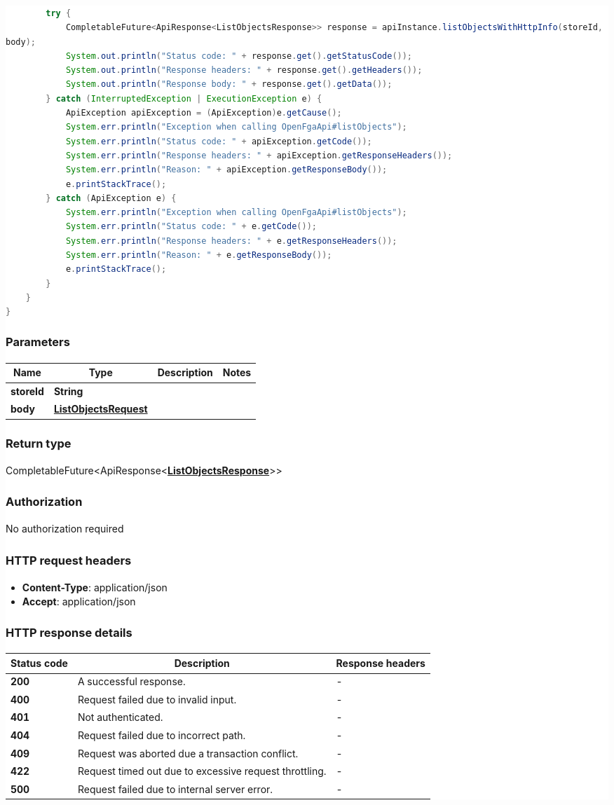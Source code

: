 ```java
        try {
            CompletableFuture<ApiResponse<ListObjectsResponse>> response = apiInstance.listObjectsWithHttpInfo(storeId, body);
            System.out.println("Status code: " + response.get().getStatusCode());
            System.out.println("Response headers: " + response.get().getHeaders());
            System.out.println("Response body: " + response.get().getData());
        } catch (InterruptedException | ExecutionException e) {
            ApiException apiException = (ApiException)e.getCause();
            System.err.println("Exception when calling OpenFgaApi#listObjects");
            System.err.println("Status code: " + apiException.getCode());
            System.err.println("Response headers: " + apiException.getResponseHeaders());
            System.err.println("Reason: " + apiException.getResponseBody());
            e.printStackTrace();
        } catch (ApiException e) {
            System.err.println("Exception when calling OpenFgaApi#listObjects");
            System.err.println("Status code: " + e.getCode());
            System.err.println("Response headers: " + e.getResponseHeaders());
            System.err.println("Reason: " + e.getResponseBody());
            e.printStackTrace();
        }
    }
}
```

### Parameters


| Name | Type | Description  | Notes |
|------------- | ------------- | ------------- | -------------|
| **storeId** | **String**|  | |
| **body** | [**ListObjectsRequest**](ListObjectsRequest.md)|  | |

### Return type

CompletableFuture<ApiResponse<[**ListObjectsResponse**](ListObjectsResponse.md)>>


### Authorization

No authorization required

### HTTP request headers

- **Content-Type**: application/json
- **Accept**: application/json

### HTTP response details
| Status code | Description | Response headers |
|-------------|-------------|------------------|
| **200** | A successful response. |  -  |
| **400** | Request failed due to invalid input. |  -  |
| **401** | Not authenticated. |  -  |
| **404** | Request failed due to incorrect path. |  -  |
| **409** | Request was aborted due a transaction conflict. |  -  |
| **422** | Request timed out due to excessive request throttling. |  -  |
| **500** | Request failed due to internal server error. |  -  |

